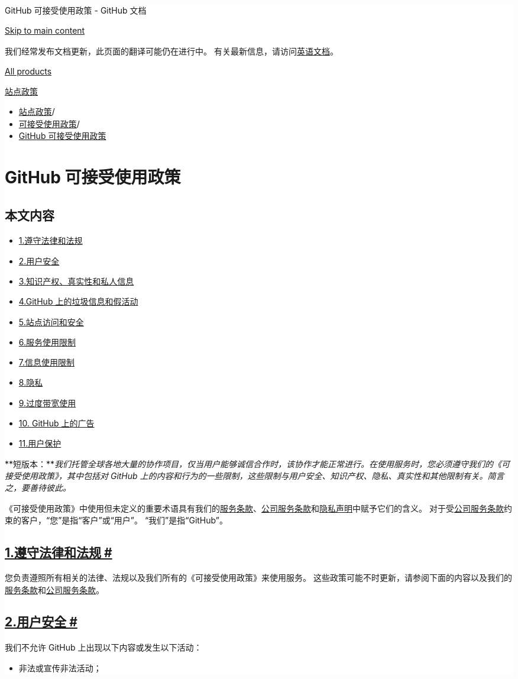 GitHub 可接受使用政策 - GitHub 文档

[Skip to main content](#main-content)

我们经常发布文档更新，此页面的翻译可能仍在进行中。 有关最新信息，请访问[英语文档](/en)。

[All products](/zh)

[站点政策](/zh/site-policy)

* [站点政策](/zh/site-policy)/
* [可接受使用政策](/zh/site-policy/acceptable-use-policies)/
* [GitHub 可接受使用政策](/zh/site-policy/acceptable-use-policies/github-acceptable-use-policies)

GitHub 可接受使用政策
==========

本文内容
----------

* [1.遵守法律和法规](#1-compliance-with-laws-and-regulations)

* [2.用户安全](#2-user-safety)

* [3.知识产权、真实性和私人信息](#3-intellectual-property-authenticity-and-private-information)

* [4.GitHub 上的垃圾信息和假活动](#4-spam-and-inauthentic-activity-on-github)

* [5.站点访问和安全](#5-site-access-and-safety)

* [6.服务使用限制](#6-services-usage-limits)

* [7.信息使用限制](#7-information-usage-restrictions)

* [8.隐私](#8-privacy)

* [9.过度带宽使用](#9-excessive-bandwidth-use)

* [10. GitHub 上的广告](#10-advertising-on-github)

* [11.用户保护](#11-user-protection)

**短版本：***我们托管全球各地大量的协作项目，仅当用户能够诚信合作时，该协作才能正常进行。在使用服务时，您必须遵守我们的《可接受使用政策》，其中包括对 GitHub 上的内容和行为的一些限制，这些限制与用户安全、知识产权、隐私、真实性和其他限制有关。简言之，要善待彼此。*

《可接受使用政策》中使用但未定义的重要术语具有我们的[服务条款](/zh/site-policy/github-terms/github-terms-of-service)、[公司服务条款](/zh/site-policy/github-terms/github-corporate-terms-of-service)和[隐私声明](/zh/site-policy/privacy-policies/github-privacy-statement)中赋予它们的含义。 对于受[公司服务条款](/zh/site-policy/github-terms/github-corporate-terms-of-service)约束的客户，“您”是指“客户”或“用户”。 “我们”是指“GitHub”。

[1.遵守法律和法规 #](#1-compliance-with-laws-and-regulations)
----------

您负责遵照所有相关的法律、法规以及我们所有的《可接受使用政策》来使用服务。 这些政策可能不时更新，请参阅下面的内容以及我们的[服务条款](/zh/site-policy/github-terms/github-terms-of-service)和[公司服务条款](/zh/site-policy/github-terms/github-corporate-terms-of-service)。

[2.用户安全 #](#2-user-safety)
----------

我们不允许 GitHub 上出现以下内容或发生以下活动：

* 非法或宣传非法活动；
